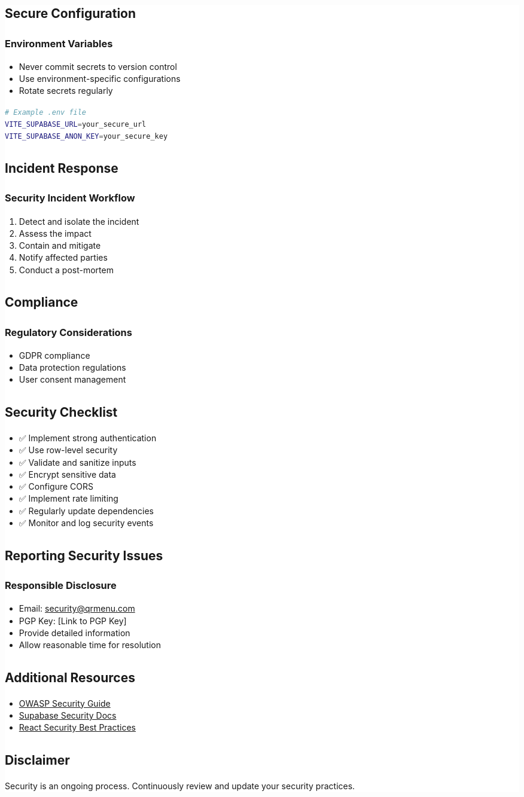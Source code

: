 ## Secure Configuration

### Environment Variables
- Never commit secrets to version control
- Use environment-specific configurations
- Rotate secrets regularly

```bash
# Example .env file
VITE_SUPABASE_URL=your_secure_url
VITE_SUPABASE_ANON_KEY=your_secure_key
```

## Incident Response

### Security Incident Workflow
1. Detect and isolate the incident
2. Assess the impact
3. Contain and mitigate
4. Notify affected parties
5. Conduct a post-mortem

## Compliance

### Regulatory Considerations
- GDPR compliance
- Data protection regulations
- User consent management

## Security Checklist
- ✅ Implement strong authentication
- ✅ Use row-level security
- ✅ Validate and sanitize inputs
- ✅ Encrypt sensitive data
- ✅ Configure CORS
- ✅ Implement rate limiting
- ✅ Regularly update dependencies
- ✅ Monitor and log security events

## Reporting Security Issues

### Responsible Disclosure
- Email: security@qrmenu.com
- PGP Key: [Link to PGP Key]
- Provide detailed information
- Allow reasonable time for resolution

## Additional Resources
- [OWASP Security Guide](https://owasp.org/www-project-top-ten/)
- [Supabase Security Docs](https://supabase.com/docs/guides/security)
- [React Security Best Practices](https://reactjs.org/docs/security.html)

## Disclaimer
Security is an ongoing process. Continuously review and update your security practices.
